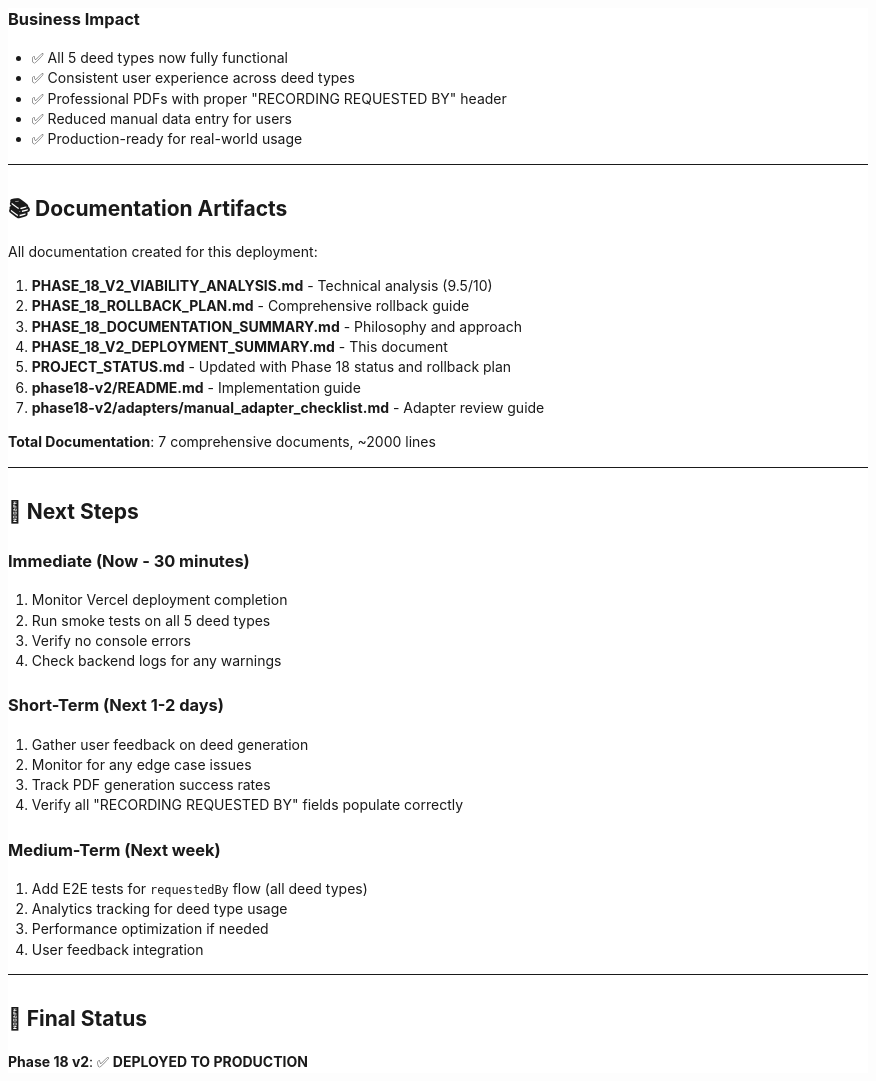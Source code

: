 ### **Business Impact**
- ✅ All 5 deed types now fully functional
- ✅ Consistent user experience across deed types
- ✅ Professional PDFs with proper "RECORDING REQUESTED BY" header
- ✅ Reduced manual data entry for users
- ✅ Production-ready for real-world usage

---

## 📚 Documentation Artifacts

All documentation created for this deployment:

1. **PHASE_18_V2_VIABILITY_ANALYSIS.md** - Technical analysis (9.5/10)
2. **PHASE_18_ROLLBACK_PLAN.md** - Comprehensive rollback guide
3. **PHASE_18_DOCUMENTATION_SUMMARY.md** - Philosophy and approach
4. **PHASE_18_V2_DEPLOYMENT_SUMMARY.md** - This document
5. **PROJECT_STATUS.md** - Updated with Phase 18 status and rollback plan
6. **phase18-v2/README.md** - Implementation guide
7. **phase18-v2/adapters/manual_adapter_checklist.md** - Adapter review guide

**Total Documentation**: 7 comprehensive documents, ~2000 lines

---

## 🚀 Next Steps

### **Immediate** (Now - 30 minutes)
1. Monitor Vercel deployment completion
2. Run smoke tests on all 5 deed types
3. Verify no console errors
4. Check backend logs for any warnings

### **Short-Term** (Next 1-2 days)
1. Gather user feedback on deed generation
2. Monitor for any edge case issues
3. Track PDF generation success rates
4. Verify all "RECORDING REQUESTED BY" fields populate correctly

### **Medium-Term** (Next week)
1. Add E2E tests for `requestedBy` flow (all deed types)
2. Analytics tracking for deed type usage
3. Performance optimization if needed
4. User feedback integration

---

## 🎯 Final Status

**Phase 18 v2**: ✅ **DEPLOYED TO PRODUCTION**
